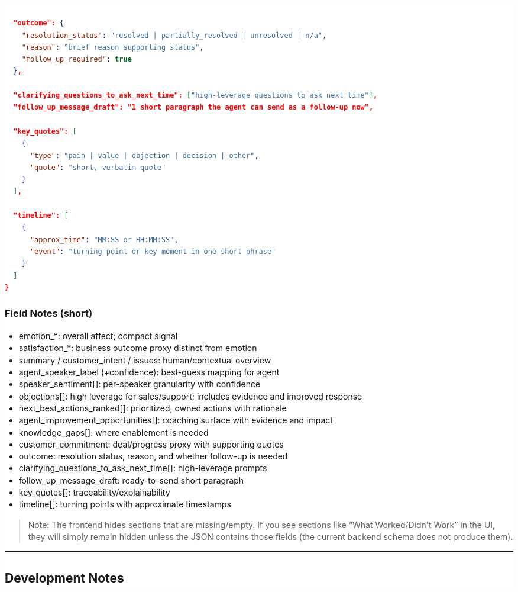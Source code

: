 ```json

  "outcome": {
    "resolution_status": "resolved | partially_resolved | unresolved | n/a",
    "reason": "brief reason supporting status",
    "follow_up_required": true
  },

  "clarifying_questions_to_ask_next_time": ["high-leverage questions to ask next time"],
  "follow_up_message_draft": "1 short paragraph the agent can send as a follow-up now",

  "key_quotes": [
    {
      "type": "pain | value | objection | decision | other",
      "quote": "short, verbatim quote"
    }
  ],

  "timeline": [
    {
      "approx_time": "MM:SS or HH:MM:SS",
      "event": "turning point or key moment in one short phrase"
    }
  ]
}
```

### Field Notes (short)

- emotion_*: overall affect; compact signal
- satisfaction_*: business outcome proxy distinct from emotion
- summary / customer_intent / issues: human/contextual overview
- agent_speaker_label (+confidence): best-guess mapping for agent
- speaker_sentiment[]: per-speaker granularity with confidence
- objections[]: high leverage for sales/support; includes evidence and improved response
- next_best_actions_ranked[]: prioritized, owned actions with rationale
- agent_improvement_opportunities[]: coaching surface with evidence and impact
- knowledge_gaps[]: where enablement is needed
- customer_commitment: deal/progress proxy with supporting quotes
- outcome: resolution status, reason, and whether follow-up is needed
- clarifying_questions_to_ask_next_time[]: high-leverage prompts
- follow_up_message_draft: ready-to-send short paragraph
- key_quotes[]: traceability/explainability
- timeline[]: turning points with approximate timestamps

> Note: The frontend hides sections that are missing/empty. If you see sections like “What Worked/Didn't Work” in the UI, they will simply remain hidden unless the JSON contains those fields (the current backend schema does not produce them).

---

## Development Notes
